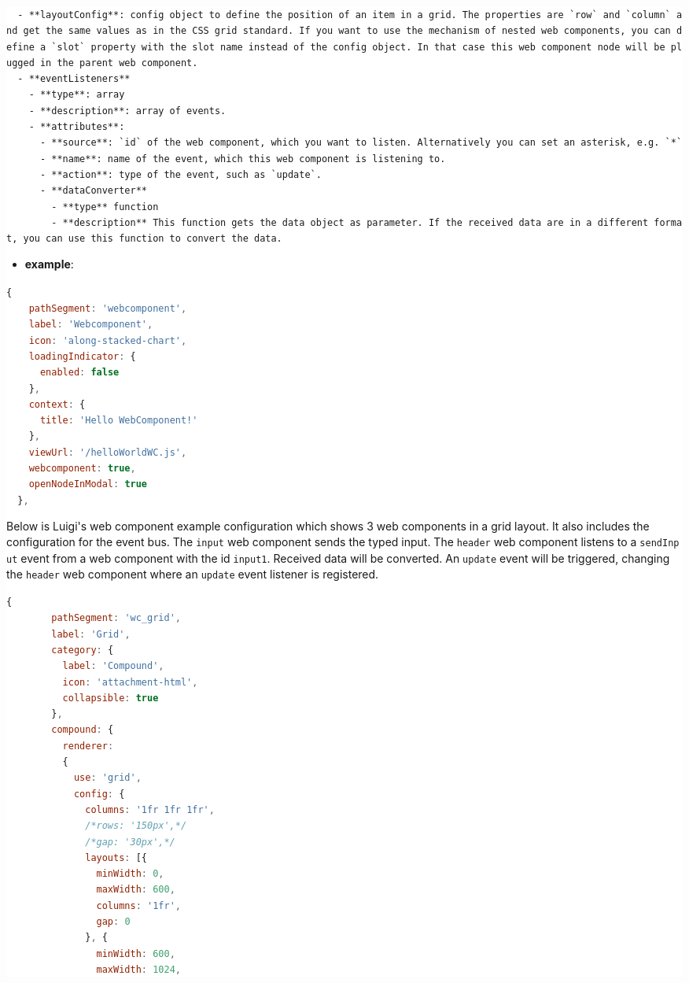       - **layoutConfig**: config object to define the position of an item in a grid. The properties are `row` and `column` and get the same values as in the CSS grid standard. If you want to use the mechanism of nested web components, you can define a `slot` property with the slot name instead of the config object. In that case this web component node will be plugged in the parent web component.
      - **eventListeners**
        - **type**: array
        - **description**: array of events.
        - **attributes**:
          - **source**: `id` of the web component, which you want to listen. Alternatively you can set an asterisk, e.g. `*`
          - **name**: name of the event, which this web component is listening to.
          - **action**: type of the event, such as `update`.
          - **dataConverter**
            - **type** function
            - **description** This function gets the data object as parameter. If the received data are in a different format, you can use this function to convert the data.
- **example**:
```javascript
{
    pathSegment: 'webcomponent',
    label: 'Webcomponent',
    icon: 'along-stacked-chart',
    loadingIndicator: {
      enabled: false
    },
    context: {
      title: 'Hello WebComponent!'
    },
    viewUrl: '/helloWorldWC.js',
    webcomponent: true,
    openNodeInModal: true
  },
```

Below is Luigi's web component example configuration which shows 3 web components in a grid layout. It also includes the configuration for the event bus. The `input` web component sends the typed input. The `header` web component listens to a `sendInput` event from a web component with the id `input1`. Received data will be converted. An `update` event will be triggered, changing the `header` web component where an `update` event listener is registered.

```javascript
{
        pathSegment: 'wc_grid',
        label: 'Grid',
        category: {
          label: 'Compound',
          icon: 'attachment-html',
          collapsible: true
        },
        compound: {
          renderer:
          {
            use: 'grid',
            config: {
              columns: '1fr 1fr 1fr',
              /*rows: '150px',*/
              /*gap: '30px',*/
              layouts: [{
                minWidth: 0,
                maxWidth: 600,
                columns: '1fr',
                gap: 0
              }, {
                minWidth: 600,
                maxWidth: 1024,
```